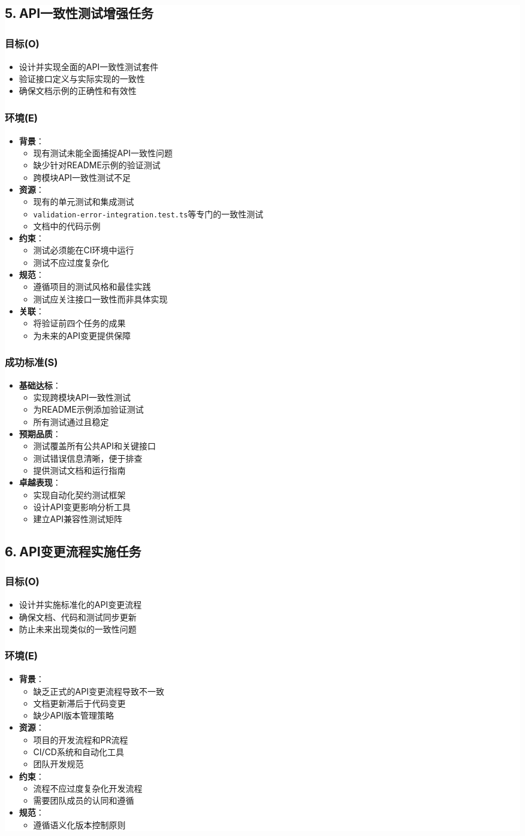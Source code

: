 ## 5. API一致性测试增强任务

### 目标(O)
- 设计并实现全面的API一致性测试套件
- 验证接口定义与实际实现的一致性
- 确保文档示例的正确性和有效性

### 环境(E)
- **背景**：
  - 现有测试未能全面捕捉API一致性问题
  - 缺少针对README示例的验证测试
  - 跨模块API一致性测试不足
- **资源**：
  - 现有的单元测试和集成测试
  - `validation-error-integration.test.ts`等专门的一致性测试
  - 文档中的代码示例
- **约束**：
  - 测试必须能在CI环境中运行
  - 测试不应过度复杂化
- **规范**：
  - 遵循项目的测试风格和最佳实践
  - 测试应关注接口一致性而非具体实现
- **关联**：
  - 将验证前四个任务的成果
  - 为未来的API变更提供保障

### 成功标准(S)
- **基础达标**：
  - 实现跨模块API一致性测试
  - 为README示例添加验证测试
  - 所有测试通过且稳定
- **预期品质**：
  - 测试覆盖所有公共API和关键接口
  - 测试错误信息清晰，便于排查
  - 提供测试文档和运行指南
- **卓越表现**：
  - 实现自动化契约测试框架
  - 设计API变更影响分析工具
  - 建立API兼容性测试矩阵

## 6. API变更流程实施任务

### 目标(O)
- 设计并实施标准化的API变更流程
- 确保文档、代码和测试同步更新
- 防止未来出现类似的一致性问题

### 环境(E)
- **背景**：
  - 缺乏正式的API变更流程导致不一致
  - 文档更新滞后于代码变更
  - 缺少API版本管理策略
- **资源**：
  - 项目的开发流程和PR流程
  - CI/CD系统和自动化工具
  - 团队开发规范
- **约束**：
  - 流程不应过度复杂化开发流程
  - 需要团队成员的认同和遵循
- **规范**：
  - 遵循语义化版本控制原则